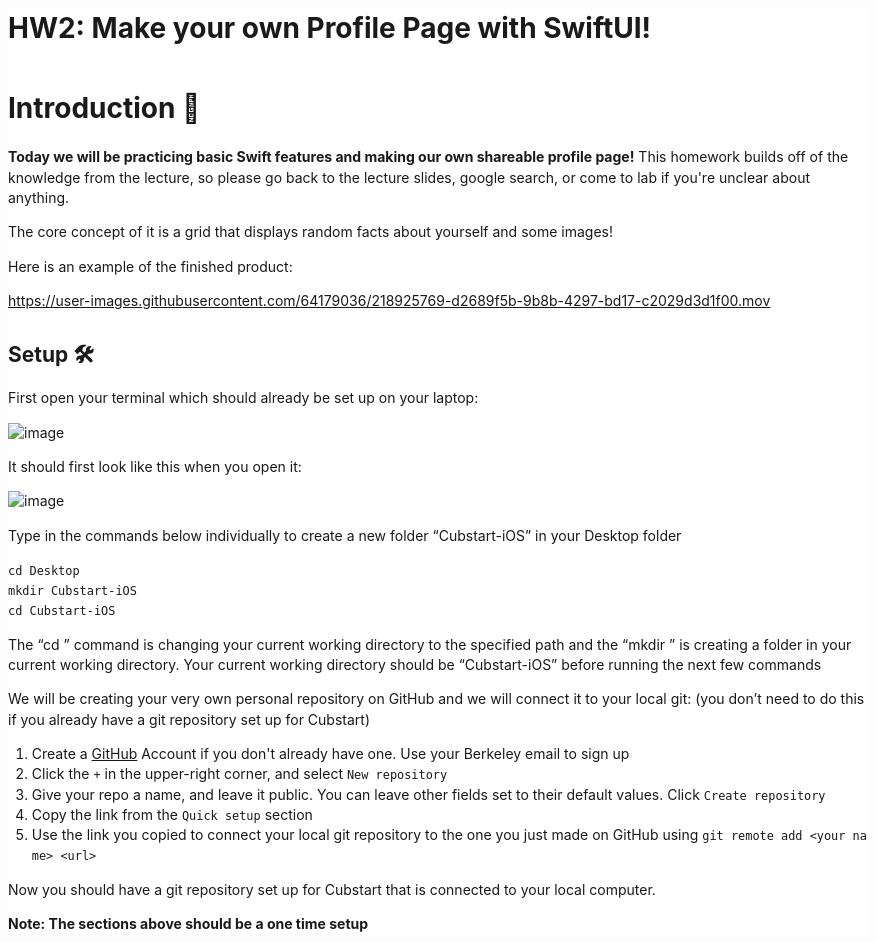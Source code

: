 # HW2: Make your own Profile Page with SwiftUI!

# Introduction 👋

**Today we will be practicing basic Swift features and making our own shareable profile page!** This homework builds off of the knowledge from the lecture, so please go back to the lecture slides, google search, or come to lab if you're unclear about anything.

The core concept of it is a grid that displays random facts about yourself and some images!

Here is an example of the finished product:

https://user-images.githubusercontent.com/64179036/218925769-d2689f5b-9b8b-4297-bd17-c2029d3d1f00.mov

## Setup 🛠️

First open your terminal which should already be set up on your laptop:

![image](https://user-images.githubusercontent.com/64179036/191868525-25f7ce78-40e2-4fd0-9bd2-89f536d6e072.png)

It should first look like this when you open it:

![image](https://user-images.githubusercontent.com/64179036/191868549-0ba6617d-b0fc-4146-9fd9-d8ef200dc908.png)

Type in the commands below individually to create a new folder “Cubstart-iOS” in your Desktop folder

```markdown
cd Desktop
mkdir Cubstart-iOS
cd Cubstart-iOS
```

The “cd <path>” command is changing your current working directory to the specified path and the “mkdir <directory-name>” is creating a folder in your current working directory.
Your current working directory should be “Cubstart-iOS” before running the next few commands

We will be creating your very own personal repository on GitHub and we will connect it to your local git: (you don’t need to do this if you already have a git repository set up for Cubstart)

1. Create a [GitHub](https://github.com/) Account if you don't already have one. Use your Berkeley email to sign up
2. Click the `+` in the upper-right corner, and select `New repository`
3. Give your repo a name, and leave it public. You can leave other fields set to their default values. Click `Create repository`
4. Copy the link from the `Quick setup` section
5. Use the link you copied to connect your local git repository to the one you just made on GitHub using `git remote add <your name> <url>`

Now you should have a git repository set up for Cubstart that is connected to your local computer.

**Note: The sections above should be a one time setup**
